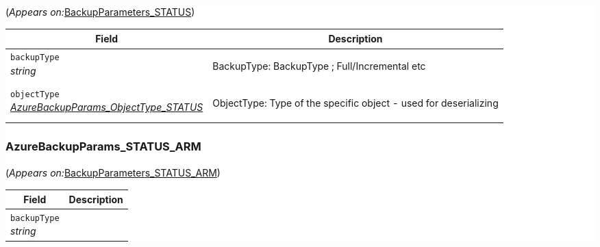 (<em>Appears on:</em><a href="#dataprotection.azure.com/v1api20231101.BackupParameters_STATUS">BackupParameters_STATUS</a>)
</p>
<div>
</div>
<table>
<thead>
<tr>
<th>Field</th>
<th>Description</th>
</tr>
</thead>
<tbody>
<tr>
<td>
<code>backupType</code><br/>
<em>
string
</em>
</td>
<td>
<p>BackupType: BackupType ; Full/Incremental etc</p>
</td>
</tr>
<tr>
<td>
<code>objectType</code><br/>
<em>
<a href="#dataprotection.azure.com/v1api20231101.AzureBackupParams_ObjectType_STATUS">
AzureBackupParams_ObjectType_STATUS
</a>
</em>
</td>
<td>
<p>ObjectType: Type of the specific object - used for deserializing</p>
</td>
</tr>
</tbody>
</table>
<h3 id="dataprotection.azure.com/v1api20231101.AzureBackupParams_STATUS_ARM">AzureBackupParams_STATUS_ARM
</h3>
<p>
(<em>Appears on:</em><a href="#dataprotection.azure.com/v1api20231101.BackupParameters_STATUS_ARM">BackupParameters_STATUS_ARM</a>)
</p>
<div>
</div>
<table>
<thead>
<tr>
<th>Field</th>
<th>Description</th>
</tr>
</thead>
<tbody>
<tr>
<td>
<code>backupType</code><br/>
<em>
string
</em>
</td>
<td>